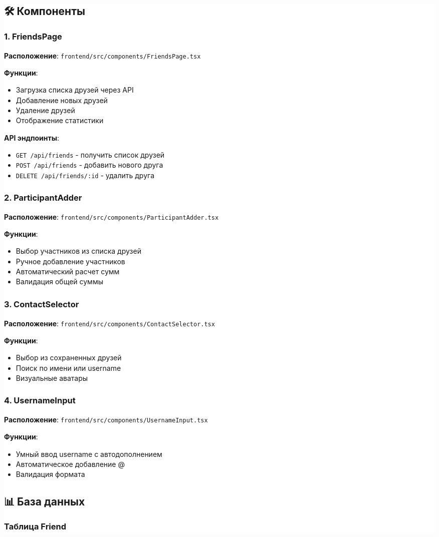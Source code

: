 ```typescript
```

## 🛠️ Компоненты

### 1. FriendsPage

**Расположение**: `frontend/src/components/FriendsPage.tsx`

**Функции**:

- Загрузка списка друзей через API
- Добавление новых друзей
- Удаление друзей
- Отображение статистики

**API эндпоинты**:

- `GET /api/friends` - получить список друзей
- `POST /api/friends` - добавить нового друга
- `DELETE /api/friends/:id` - удалить друга

### 2. ParticipantAdder

**Расположение**: `frontend/src/components/ParticipantAdder.tsx`

**Функции**:

- Выбор участников из списка друзей
- Ручное добавление участников
- Автоматический расчет сумм
- Валидация общей суммы

### 3. ContactSelector

**Расположение**: `frontend/src/components/ContactSelector.tsx`

**Функции**:

- Выбор из сохраненных друзей
- Поиск по имени или username
- Визуальные аватары

### 4. UsernameInput

**Расположение**: `frontend/src/components/UsernameInput.tsx`

**Функции**:

- Умный ввод username с автодополнением
- Автоматическое добавление @
- Валидация формата

## 📊 База данных

### Таблица Friend

